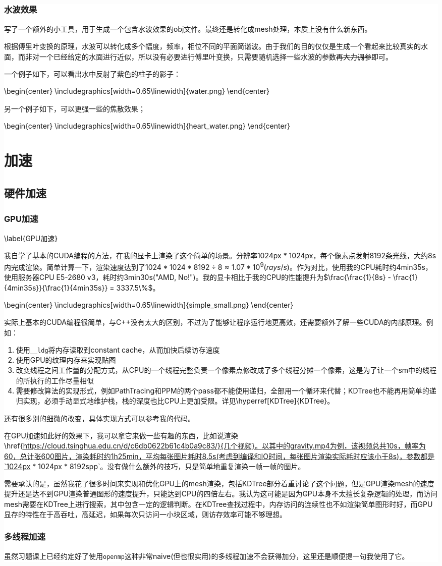 ### 水波效果
写了一个额外的小工具，用于生成一个包含水波效果的obj文件。最终还是转化成mesh处理，本质上没有什么新东西。

根据傅里叶变换的原理，水波可以转化成多个幅度，频率，相位不同的平面简谐波。由于我们的目的仅仅是生成一个看起来比较真实的水面，而非对一个已经给定的水面进行近似，所以没有必要进行傅里叶变换，只需要随机选择一些水波的参数~~再大力调参~~即可。

一个例子如下，可以看出水中反射了紫色的柱子的影子：

\begin{center}
\includegraphics[width=0.65\linewidth]{water.png}
\end{center}

另一个例子如下，可以更强一些的焦散效果；

\begin{center}
\includegraphics[width=0.65\linewidth]{heart_water.png}
\end{center}

# 加速
## 硬件加速
### GPU加速
\label{GPU加速}

我自学了基本的CUDA编程的方法，在我的显卡上渲染了这个简单的场景。分辨率1024px * 1024px，每个像素点发射8192条光线，大约8s内完成渲染。简单计算一下，渲染速度达到了$1024 * 1024 * 8192 \div 8 \approx 1.07 * 10^9 (rays/s)$。作为对比，使用我的CPU耗时约4min35s，使用服务器CPU E5-2680 v3，耗时约3min30s("AMD, No!")。我的显卡相比于我的CPU的性能提升为$\frac{\frac{1}{8s} - \frac{1}{4min35s}}{\frac{1}{4min35s}} = 3337.5\%$。

\begin{center}
\includegraphics[width=0.65\linewidth]{simple_small.png}
\end{center}

实际上基本的CUDA编程很简单，与C++没有太大的区别，不过为了能够让程序运行地更高效，还需要额外了解一些CUDA的内部原理。例如：

1. 使用`__ldg`将内存读取到constant cache，从而加快后续访存速度
2. 使用GPU的纹理内存来实现贴图
3. 改变线程之间工作量的分配方式，从CPU的一个线程完整负责一个像素点修改成了多个线程分摊一个像素，这是为了让一个sm中的线程的所执行的工作尽量相似
4. 需要修改算法的实现形式，例如PathTracing和PPM的两个pass都不能使用递归，全部用一个循环来代替；KDTree也不能再用简单的递归实现，必须手动显式地维护栈，栈的深度也比CPU上更加受限。详见\hyperref[KDTree]{KDTree}。

还有很多别的细微的改变，具体实现方式可以参考我的代码。

在GPU加速如此好的效果下，我可以拿它来做一些有趣的东西，比如说渲染\href{https://cloud.tsinghua.edu.cn/d/c6db0622b61c4b0a9c83/}{几个视频}。以其中的gravity.mp4为例，该视频总共10s，帧率为60，总计张600图片，渲染耗时约1h25min，平均每张图片耗时8.5s(考虑到编译和IO时间，每张图片渲染实际耗时应该小于8s)，参数都是`1024px * 1024px * 8192spp`。没有做什么额外的技巧，只是简单地重复渲染一帧一帧的图片。

需要承认的是，虽然我花了很多时间来实现和优化GPU上的mesh渲染，包括KDTree部分着重讨论了这个问题，但是GPU渲染mesh的速度提升还是达不到GPU渲染普通图形的速度提升，只能达到CPU的四倍左右。我认为这可能是因为GPU本身不太擅长复杂逻辑的处理，而访问mesh需要在KDTree上进行搜索，其中包含一定的逻辑判断。在KDTree查找过程中，内存访问的连续性也不如渲染简单图形时好，而GPU显存的特性在于高吞吐，高延迟，如果每次只访问一小块区域，则访存效率可能不够理想。

### 多线程加速
虽然习题课上已经约定好了使用`openmp`这种非常naive(但也很实用)的多线程加速不会获得加分，这里还是顺便提一句我使用了它。
